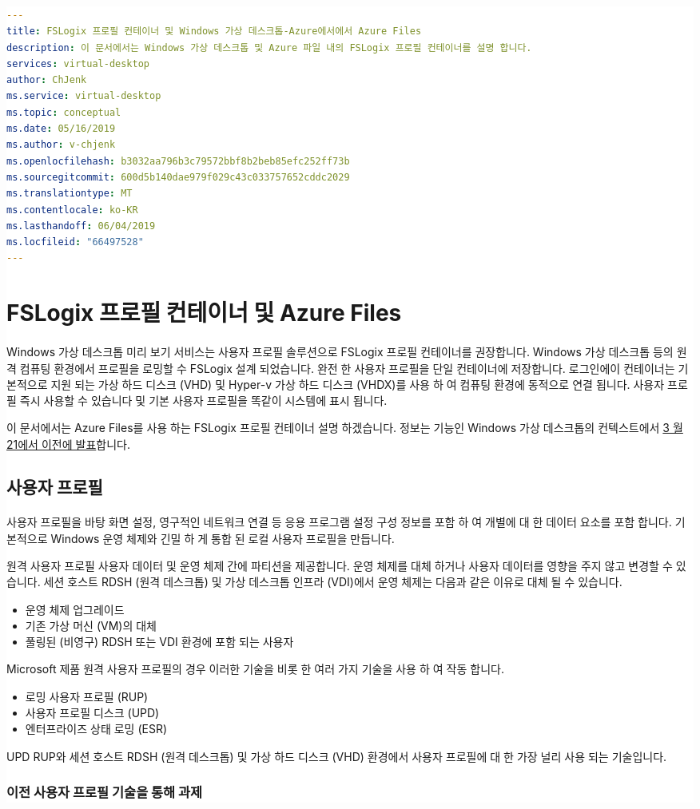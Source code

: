 ```yaml
---
title: FSLogix 프로필 컨테이너 및 Windows 가상 데스크톱-Azure에서에서 Azure Files
description: 이 문서에서는 Windows 가상 데스크톱 및 Azure 파일 내의 FSLogix 프로필 컨테이너를 설명 합니다.
services: virtual-desktop
author: ChJenk
ms.service: virtual-desktop
ms.topic: conceptual
ms.date: 05/16/2019
ms.author: v-chjenk
ms.openlocfilehash: b3032aa796b3c79572bbf8b2beb85efc252ff73b
ms.sourcegitcommit: 600d5b140dae979f029c43c033757652cddc2029
ms.translationtype: MT
ms.contentlocale: ko-KR
ms.lasthandoff: 06/04/2019
ms.locfileid: "66497528"
---
```

# <a name="fslogix-profile-containers-and-azure-files"></a>FSLogix 프로필 컨테이너 및 Azure Files

Windows 가상 데스크톱 미리 보기 서비스는 사용자 프로필 솔루션으로 FSLogix 프로필 컨테이너를 권장합니다. Windows 가상 데스크톱 등의 원격 컴퓨팅 환경에서 프로필을 로밍할 수 FSLogix 설계 되었습니다. 완전 한 사용자 프로필을 단일 컨테이너에 저장합니다. 로그인에이 컨테이너는 기본적으로 지원 되는 가상 하드 디스크 (VHD) 및 Hyper-v 가상 하드 디스크 (VHDX)를 사용 하 여 컴퓨팅 환경에 동적으로 연결 됩니다. 사용자 프로필 즉시 사용할 수 있습니다 및 기본 사용자 프로필을 똑같이 시스템에 표시 됩니다.

이 문서에서는 Azure Files를 사용 하는 FSLogix 프로필 컨테이너 설명 하겠습니다. 정보는 기능인 Windows 가상 데스크톱의 컨텍스트에서 [3 월 21에서 이전에 발표](https://www.microsoft.com/microsoft-365/blog/2019/03/21/windows-virtual-desktop-public-preview/)합니다.

## <a name="user-profiles"></a>사용자 프로필

사용자 프로필을 바탕 화면 설정, 영구적인 네트워크 연결 등 응용 프로그램 설정 구성 정보를 포함 하 여 개별에 대 한 데이터 요소를 포함 합니다. 기본적으로 Windows 운영 체제와 긴밀 하 게 통합 된 로컬 사용자 프로필을 만듭니다.

원격 사용자 프로필 사용자 데이터 및 운영 체제 간에 파티션을 제공합니다. 운영 체제를 대체 하거나 사용자 데이터를 영향을 주지 않고 변경할 수 있습니다. 세션 호스트 RDSH (원격 데스크톱) 및 가상 데스크톱 인프라 (VDI)에서 운영 체제는 다음과 같은 이유로 대체 될 수 있습니다.

- 운영 체제 업그레이드
- 기존 가상 머신 (VM)의 대체
- 풀링된 (비영구) RDSH 또는 VDI 환경에 포함 되는 사용자

Microsoft 제품 원격 사용자 프로필의 경우 이러한 기술을 비롯 한 여러 가지 기술을 사용 하 여 작동 합니다.
- 로밍 사용자 프로필 (RUP)
- 사용자 프로필 디스크 (UPD)
- 엔터프라이즈 상태 로밍 (ESR)

UPD RUP와 세션 호스트 RDSH (원격 데스크톱) 및 가상 하드 디스크 (VHD) 환경에서 사용자 프로필에 대 한 가장 널리 사용 되는 기술입니다.

### <a name="challenges-with-previous-user-profile-technologies"></a>이전 사용자 프로필 기술을 통해 과제
